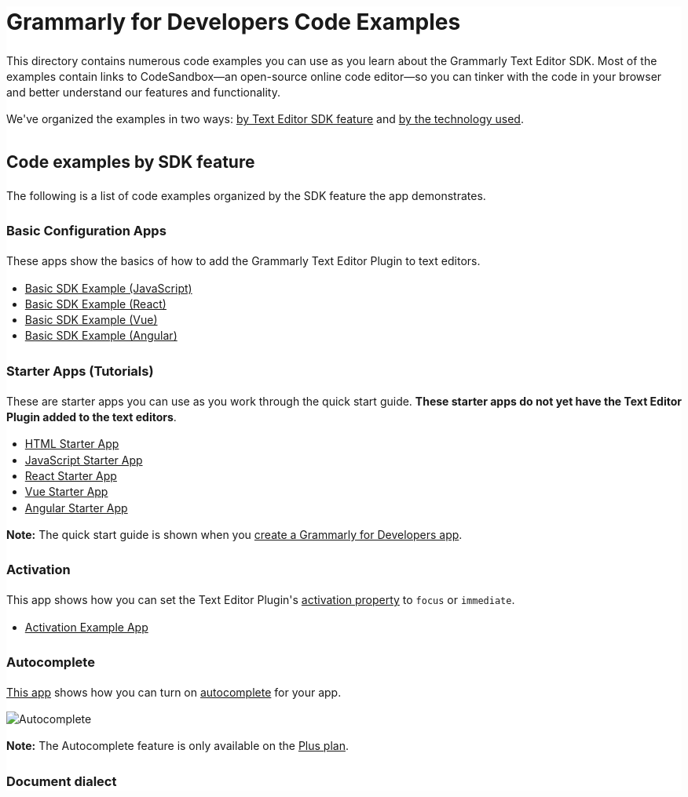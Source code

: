 # Grammarly for Developers Code Examples

This directory contains numerous code examples you can use as you learn about the Grammarly Text Editor SDK. Most of the examples contain links to CodeSandbox—an open-source online code editor—so you can tinker with the code in your browser and better understand our features and functionality.

We've organized the examples in two ways: [by Text Editor SDK feature](#code-examples-by-sdk-feature) and [by the technology used](#code-examples-by-the-technology-used).

## Code examples by SDK feature

The following is a list of code examples organized by the SDK feature the app demonstrates.

### Basic Configuration Apps

These apps show the basics of how to add the Grammarly Text Editor Plugin to text editors.

- [Basic SDK Example (JavaScript)](./editor-sdk)
- [Basic SDK Example (React)](./editor-sdk-react/)
- [Basic SDK Example (Vue)](./editor-sdk-vue/)
- [Basic SDK Example (Angular)](./editor-sdk-angular/)

### Starter Apps (Tutorials)

These are starter apps you can use as you work through the quick start guide. **These starter apps do not yet have the Text Editor Plugin added to the text editors**.

- [HTML Starter App](./demo-html/)
- [JavaScript Starter App](./demo-javascript/)
- [React Starter App](./demo-react)
- [Vue Starter App](./demo-vue)
- [Angular Starter App](./demo-angular/)

**Note:** The quick start guide is shown when you [create a Grammarly for Developers app](https://developer.grammarly.com/apps).

### Activation

This app shows how you can set the Text Editor Plugin's [activation property](https://developer.grammarly.com/docs/api/editor-sdk/editorconfig#activation) to `focus` or `immediate`.

- [Activation Example App](./editor-sdk-activation/)

### Autocomplete

[This app](./editor-sdk-autocomplete/) shows how you can turn on [autocomplete](https://developer.grammarly.com/docs/autocomplete) for your app.

![Autocomplete](https://user-images.githubusercontent.com/5179225/214080804-9a495399-b9fc-4606-8057-84cf7c9ed93f.gif)

**Note:** The Autocomplete feature is only available on the [Plus plan](https://developer.grammarly.com/plans).

### Document dialect

